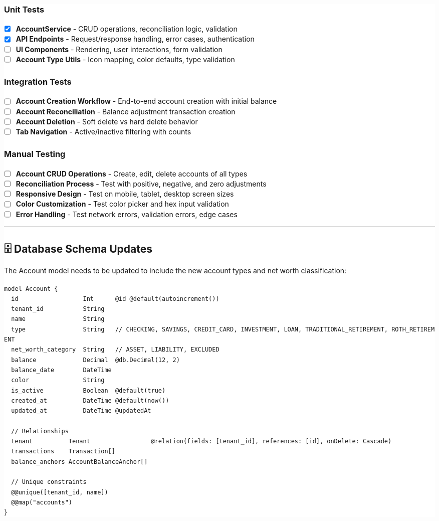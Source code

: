### **Unit Tests**
- [x] **AccountService** - CRUD operations, reconciliation logic, validation
- [x] **API Endpoints** - Request/response handling, error cases, authentication
- [ ] **UI Components** - Rendering, user interactions, form validation
- [ ] **Account Type Utils** - Icon mapping, color defaults, type validation

### **Integration Tests**
- [ ] **Account Creation Workflow** - End-to-end account creation with initial balance
- [ ] **Account Reconciliation** - Balance adjustment transaction creation
- [ ] **Account Deletion** - Soft delete vs hard delete behavior
- [ ] **Tab Navigation** - Active/inactive filtering with counts

### **Manual Testing**
- [ ] **Account CRUD Operations** - Create, edit, delete accounts of all types
- [ ] **Reconciliation Process** - Test with positive, negative, and zero adjustments
- [ ] **Responsive Design** - Test on mobile, tablet, desktop screen sizes
- [ ] **Color Customization** - Test color picker and hex input validation
- [ ] **Error Handling** - Test network errors, validation errors, edge cases

---

## 🗄️ **Database Schema Updates**

The Account model needs to be updated to include the new account types and net worth classification:

```prisma
model Account {
  id                  Int      @id @default(autoincrement())
  tenant_id           String
  name                String
  type                String   // CHECKING, SAVINGS, CREDIT_CARD, INVESTMENT, LOAN, TRADITIONAL_RETIREMENT, ROTH_RETIREMENT
  net_worth_category  String   // ASSET, LIABILITY, EXCLUDED
  balance             Decimal  @db.Decimal(12, 2)
  balance_date        DateTime
  color               String
  is_active           Boolean  @default(true)
  created_at          DateTime @default(now())
  updated_at          DateTime @updatedAt

  // Relationships
  tenant          Tenant                 @relation(fields: [tenant_id], references: [id], onDelete: Cascade)
  transactions    Transaction[]
  balance_anchors AccountBalanceAnchor[]

  // Unique constraints
  @@unique([tenant_id, name])
  @@map("accounts")
}
```
